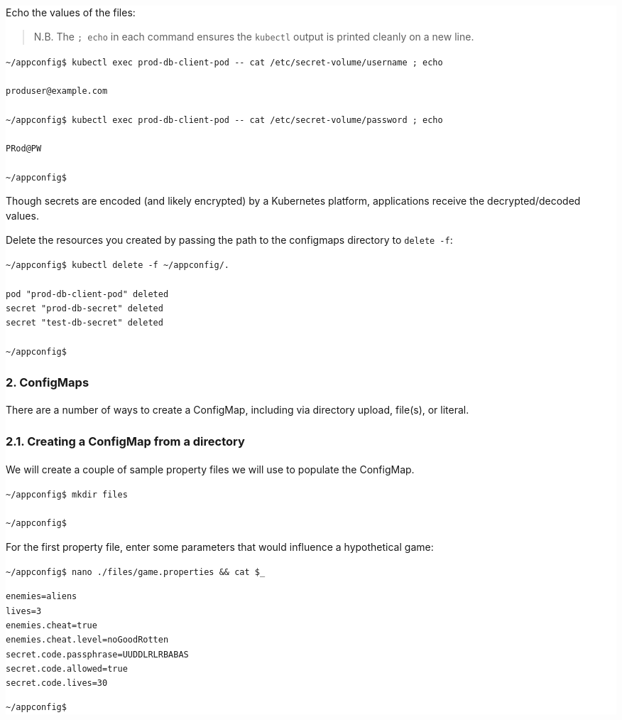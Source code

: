 Echo the values of the files:

> N.B. The `; echo` in each command ensures the `kubectl` output is printed cleanly on a new line.

```
~/appconfig$ kubectl exec prod-db-client-pod -- cat /etc/secret-volume/username ; echo

produser@example.com

~/appconfig$ kubectl exec prod-db-client-pod -- cat /etc/secret-volume/password ; echo

PRod@PW

~/appconfig$
```

Though secrets are encoded (and likely encrypted) by a Kubernetes platform, applications receive the decrypted/decoded
values.

Delete the resources you created by passing the path to the configmaps directory to `delete -f`:

```
~/appconfig$ kubectl delete -f ~/appconfig/.

pod "prod-db-client-pod" deleted
secret "prod-db-secret" deleted
secret "test-db-secret" deleted

~/appconfig$
```


### 2. ConfigMaps

There are a number of ways to create a ConfigMap, including via directory upload, file(s), or literal.


### 2.1. Creating a ConfigMap from a directory

We will create a couple of sample property files we will use to populate the ConfigMap.

```
~/appconfig$ mkdir files

~/appconfig$
```

For the first property file, enter some parameters that would influence a hypothetical game:

```
~/appconfig$ nano ./files/game.properties && cat $_
```
```
enemies=aliens
lives=3
enemies.cheat=true
enemies.cheat.level=noGoodRotten
secret.code.passphrase=UUDDLRLRBABAS
secret.code.allowed=true
secret.code.lives=30
```
```
~/appconfig$
```
